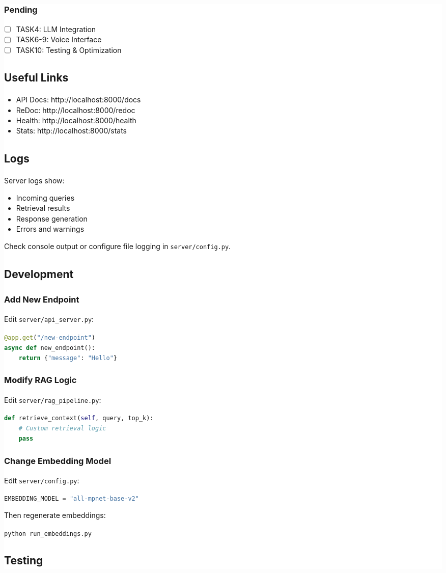 ### Pending
- [ ] TASK4: LLM Integration
- [ ] TASK6-9: Voice Interface
- [ ] TASK10: Testing & Optimization

## Useful Links

- API Docs: http://localhost:8000/docs
- ReDoc: http://localhost:8000/redoc
- Health: http://localhost:8000/health
- Stats: http://localhost:8000/stats

## Logs

Server logs show:
- Incoming queries
- Retrieval results
- Response generation
- Errors and warnings

Check console output or configure file logging in `server/config.py`.

## Development

### Add New Endpoint
Edit `server/api_server.py`:
```python
@app.get("/new-endpoint")
async def new_endpoint():
    return {"message": "Hello"}
```

### Modify RAG Logic
Edit `server/rag_pipeline.py`:
```python
def retrieve_context(self, query, top_k):
    # Custom retrieval logic
    pass
```

### Change Embedding Model
Edit `server/config.py`:
```python
EMBEDDING_MODEL = "all-mpnet-base-v2"
```
Then regenerate embeddings:
```bash
python run_embeddings.py
```

## Testing

